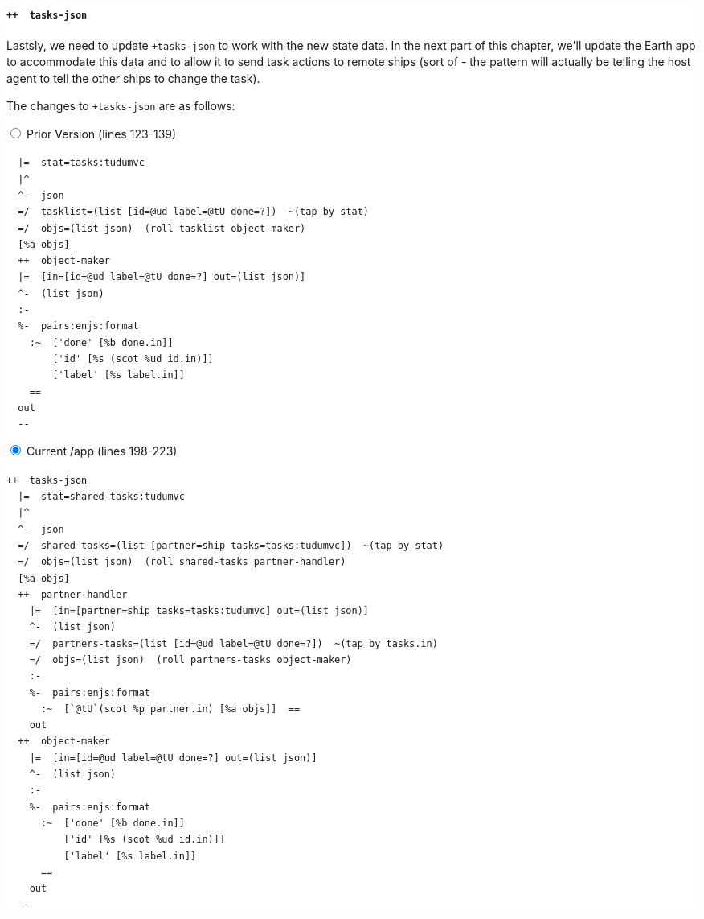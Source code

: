 #### `++  tasks-json`
Lastsly, we need to update `+tasks-json` to work with the new state data. In the next part of this chapter, we'll update the Earth app to accommodate this data and to allow it to send task actions to remote ships (sort of - the pattern will actually be telling the host agent to tell the other ships to change the task).

The changes to `+tasks-json` are as follows:

<div id="app-9">
  <input type="radio" id="prior11" name="app-9">
  <label for="prior11">Prior Version (lines 123-139)</label>
  <div class="tab">

```hoon
  |=  stat=tasks:tudumvc
  |^
  ^-  json
  =/  tasklist=(list [id=@ud label=@tU done=?])  ~(tap by stat)
  =/  objs=(list json)  (roll tasklist object-maker)
  [%a objs]
  ++  object-maker
  |=  [in=[id=@ud label=@tU done=?] out=(list json)]
  ^-  (list json)
  :-
  %-  pairs:enjs:format
    :~  ['done' [%b done.in]]
        ['id' [%s (scot %ud id.in)]]
        ['label' [%s label.in]]
    ==
  out
  --
```
  </div>

  <input type="radio" id="current11" name="app-9" checked>
  <label for="current11">Current /app (lines 198-223)</label>
  <div class="tab"> 

```hoon
++  tasks-json
  |=  stat=shared-tasks:tudumvc
  |^
  ^-  json
  =/  shared-tasks=(list [partner=ship tasks=tasks:tudumvc])  ~(tap by stat)
  =/  objs=(list json)  (roll shared-tasks partner-handler)
  [%a objs]
  ++  partner-handler
    |=  [in=[partner=ship tasks=tasks:tudumvc] out=(list json)]
    ^-  (list json)
    =/  partners-tasks=(list [id=@ud label=@tU done=?])  ~(tap by tasks.in)
    =/  objs=(list json)  (roll partners-tasks object-maker)
    :-
    %-  pairs:enjs:format
      :~  [`@tU`(scot %p partner.in) [%a objs]]  ==
    out
  ++  object-maker
    |=  [in=[id=@ud label=@tU done=?] out=(list json)]
    ^-  (list json)
    :-
    %-  pairs:enjs:format
      :~  ['done' [%b done.in]]
          ['id' [%s (scot %ud id.in)]]
          ['label' [%s label.in]]
      ==
    out
  --
```